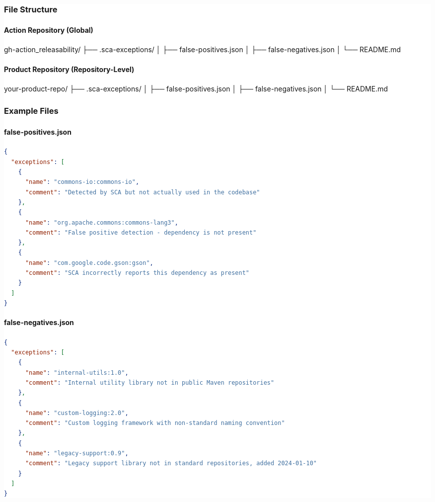 ### File Structure

#### Action Repository (Global)

gh-action_releasability/
├── .sca-exceptions/
│   ├── false-positives.json
│   ├── false-negatives.json
│   └── README.md

#### Product Repository (Repository-Level)

your-product-repo/
├── .sca-exceptions/
│   ├── false-positives.json
│   ├── false-negatives.json
│   └── README.md

### Example Files

#### false-positives.json

```json
{
  "exceptions": [
    {
      "name": "commons-io:commons-io",
      "comment": "Detected by SCA but not actually used in the codebase"
    },
    {
      "name": "org.apache.commons:commons-lang3",
      "comment": "False positive detection - dependency is not present"
    },
    {
      "name": "com.google.code.gson:gson",
      "comment": "SCA incorrectly reports this dependency as present"
    }
  ]
}
```

#### false-negatives.json

```json
{
  "exceptions": [
    {
      "name": "internal-utils:1.0",
      "comment": "Internal utility library not in public Maven repositories"
    },
    {
      "name": "custom-logging:2.0",
      "comment": "Custom logging framework with non-standard naming convention"
    },
    {
      "name": "legacy-support:0.9",
      "comment": "Legacy support library not in standard repositories, added 2024-01-10"
    }
  ]
}
```
